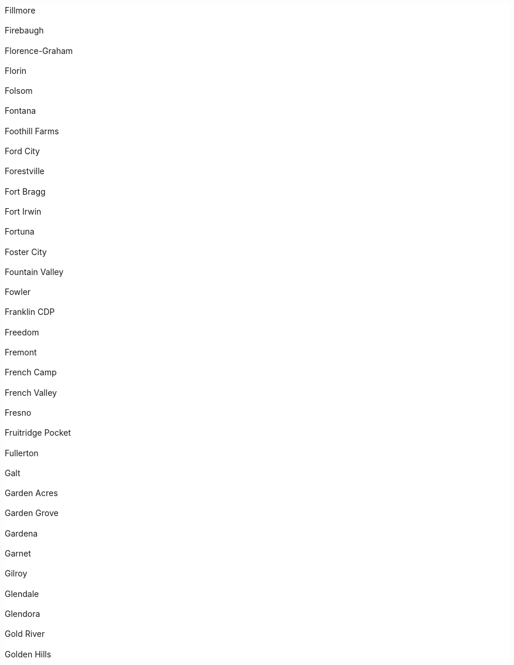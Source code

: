 Fillmore

Firebaugh

Florence-Graham

Florin

Folsom

Fontana

Foothill Farms

Ford City

Forestville

Fort Bragg

Fort Irwin

Fortuna

Foster City

Fountain Valley

Fowler

Franklin CDP

Freedom

Fremont

French Camp

French Valley

Fresno

Fruitridge Pocket

Fullerton

Galt

Garden Acres

Garden Grove

Gardena

Garnet

Gilroy

Glendale

Glendora

Gold River

Golden Hills
